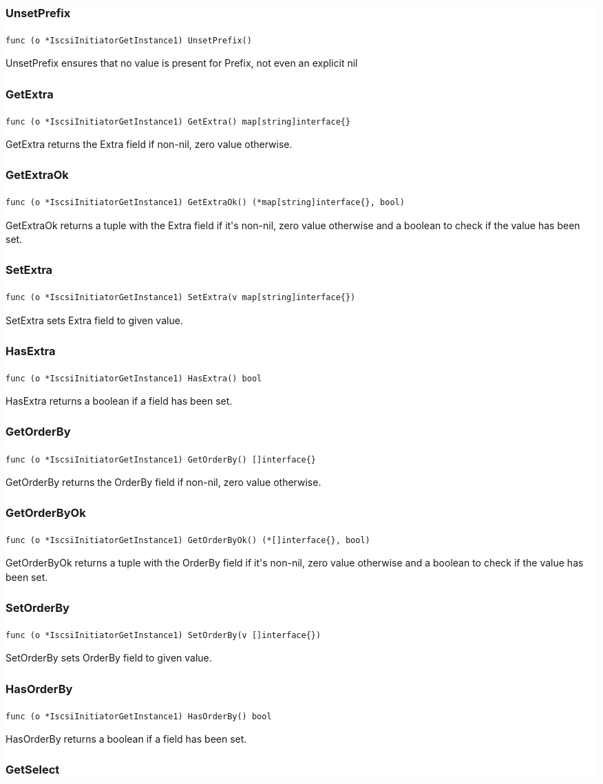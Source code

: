 ### UnsetPrefix
`func (o *IscsiInitiatorGetInstance1) UnsetPrefix()`

UnsetPrefix ensures that no value is present for Prefix, not even an explicit nil
### GetExtra

`func (o *IscsiInitiatorGetInstance1) GetExtra() map[string]interface{}`

GetExtra returns the Extra field if non-nil, zero value otherwise.

### GetExtraOk

`func (o *IscsiInitiatorGetInstance1) GetExtraOk() (*map[string]interface{}, bool)`

GetExtraOk returns a tuple with the Extra field if it's non-nil, zero value otherwise
and a boolean to check if the value has been set.

### SetExtra

`func (o *IscsiInitiatorGetInstance1) SetExtra(v map[string]interface{})`

SetExtra sets Extra field to given value.

### HasExtra

`func (o *IscsiInitiatorGetInstance1) HasExtra() bool`

HasExtra returns a boolean if a field has been set.

### GetOrderBy

`func (o *IscsiInitiatorGetInstance1) GetOrderBy() []interface{}`

GetOrderBy returns the OrderBy field if non-nil, zero value otherwise.

### GetOrderByOk

`func (o *IscsiInitiatorGetInstance1) GetOrderByOk() (*[]interface{}, bool)`

GetOrderByOk returns a tuple with the OrderBy field if it's non-nil, zero value otherwise
and a boolean to check if the value has been set.

### SetOrderBy

`func (o *IscsiInitiatorGetInstance1) SetOrderBy(v []interface{})`

SetOrderBy sets OrderBy field to given value.

### HasOrderBy

`func (o *IscsiInitiatorGetInstance1) HasOrderBy() bool`

HasOrderBy returns a boolean if a field has been set.

### GetSelect
